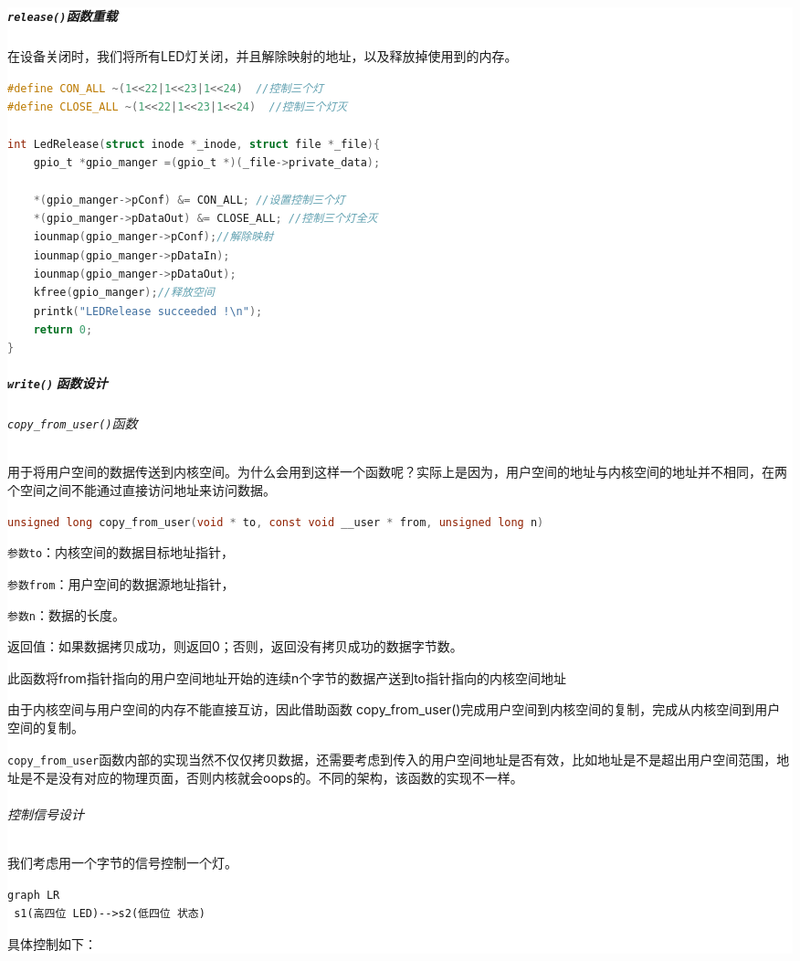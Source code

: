 ##### `release()`函数重载

在设备关闭时，我们将所有LED灯关闭，并且解除映射的地址，以及释放掉使用到的内存。

```c
#define CON_ALL ~(1<<22|1<<23|1<<24)  //控制三个灯
#define CLOSE_ALL ~(1<<22|1<<23|1<<24)  //控制三个灯灭

int LedRelease(struct inode *_inode, struct file *_file){
    gpio_t *gpio_manger =(gpio_t *)(_file->private_data);
    
    *(gpio_manger->pConf) &= CON_ALL; //设置控制三个灯
    *(gpio_manger->pDataOut) &= CLOSE_ALL; //控制三个灯全灭
    iounmap(gpio_manger->pConf);//解除映射
    iounmap(gpio_manger->pDataIn);
    iounmap(gpio_manger->pDataOut);
    kfree(gpio_manger);//释放空间
    printk("LEDRelease succeeded !\n");
    return 0;
}
```

##### `write()` 函数设计

###### `copy_from_user()`函数

用于将用户空间的数据传送到内核空间。为什么会用到这样一个函数呢？实际上是因为，用户空间的地址与内核空间的地址并不相同，在两个空间之间不能通过直接访问地址来访问数据。

```c
unsigned long copy_from_user(void * to, const void __user * from, unsigned long n)
```

`参数to`：内核空间的数据目标地址指针，

`参数from`：用户空间的数据源地址指针，

`参数n`：数据的长度。

返回值：如果数据拷贝成功，则返回0；否则，返回没有拷贝成功的数据字节数。



此函数将from指针指向的用户空间地址开始的连续n个字节的数据产送到to指针指向的内核空间地址

由于内核空间与用户空间的内存不能直接互访，因此借助函数 copy_from_user()完成用户空间到内核空间的复制，完成从内核空间到用户空间的复制。

`copy_from_user`函数内部的实现当然不仅仅拷贝数据，还需要考虑到传入的用户空间地址是否有效，比如地址是不是超出用户空间范围，地址是不是没有对应的物理页面，否则内核就会oops的。不同的架构，该函数的实现不一样。

###### 控制信号设计

我们考虑用一个字节的信号控制一个灯。

``` mermaid
graph LR
 s1(高四位 LED)-->s2(低四位 状态)
```

具体控制如下：
